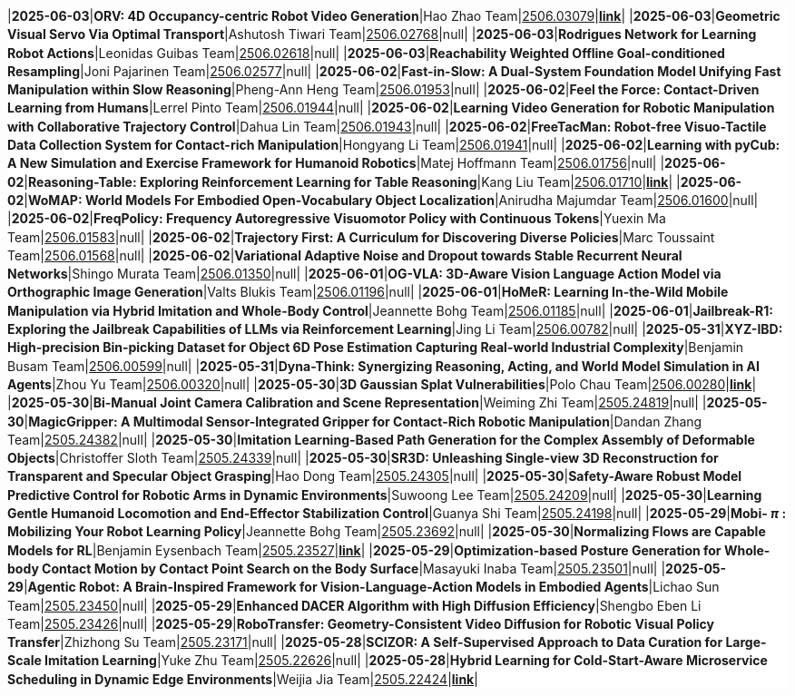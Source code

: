 |**2025-06-03**|**ORV: 4D Occupancy-centric Robot Video Generation**|Hao Zhao Team|[2506.03079](http://arxiv.org/abs/2506.03079)|**[link](https://github.com/orangesodahub/orv)**|
|**2025-06-03**|**Geometric Visual Servo Via Optimal Transport**|Ashutosh Tiwari Team|[2506.02768](http://arxiv.org/abs/2506.02768)|null|
|**2025-06-03**|**Rodrigues Network for Learning Robot Actions**|Leonidas Guibas Team|[2506.02618](http://arxiv.org/abs/2506.02618)|null|
|**2025-06-03**|**Reachability Weighted Offline Goal-conditioned Resampling**|Joni Pajarinen Team|[2506.02577](http://arxiv.org/abs/2506.02577)|null|
|**2025-06-02**|**Fast-in-Slow: A Dual-System Foundation Model Unifying Fast Manipulation within Slow Reasoning**|Pheng-Ann Heng Team|[2506.01953](http://arxiv.org/abs/2506.01953)|null|
|**2025-06-02**|**Feel the Force: Contact-Driven Learning from Humans**|Lerrel Pinto Team|[2506.01944](http://arxiv.org/abs/2506.01944)|null|
|**2025-06-02**|**Learning Video Generation for Robotic Manipulation with Collaborative Trajectory Control**|Dahua Lin Team|[2506.01943](http://arxiv.org/abs/2506.01943)|null|
|**2025-06-02**|**FreeTacMan: Robot-free Visuo-Tactile Data Collection System for Contact-rich Manipulation**|Hongyang Li Team|[2506.01941](http://arxiv.org/abs/2506.01941)|null|
|**2025-06-02**|**Learning with pyCub: A New Simulation and Exercise Framework for Humanoid Robotics**|Matej Hoffmann Team|[2506.01756](http://arxiv.org/abs/2506.01756)|null|
|**2025-06-02**|**Reasoning-Table: Exploring Reinforcement Learning for Table Reasoning**|Kang Liu Team|[2506.01710](http://arxiv.org/abs/2506.01710)|**[link](https://github.com/MJinXiang/Reasoning-Table)**|
|**2025-06-02**|**WoMAP: World Models For Embodied Open-Vocabulary Object Localization**|Anirudha Majumdar Team|[2506.01600](http://arxiv.org/abs/2506.01600)|null|
|**2025-06-02**|**FreqPolicy: Frequency Autoregressive Visuomotor Policy with Continuous Tokens**|Yuexin Ma Team|[2506.01583](http://arxiv.org/abs/2506.01583)|null|
|**2025-06-02**|**Trajectory First: A Curriculum for Discovering Diverse Policies**|Marc Toussaint Team|[2506.01568](http://arxiv.org/abs/2506.01568)|null|
|**2025-06-02**|**Variational Adaptive Noise and Dropout towards Stable Recurrent Neural Networks**|Shingo Murata Team|[2506.01350](http://arxiv.org/abs/2506.01350)|null|
|**2025-06-01**|**OG-VLA: 3D-Aware Vision Language Action Model via Orthographic Image Generation**|Valts Blukis Team|[2506.01196](http://arxiv.org/abs/2506.01196)|null|
|**2025-06-01**|**HoMeR: Learning In-the-Wild Mobile Manipulation via Hybrid Imitation and Whole-Body Control**|Jeannette Bohg Team|[2506.01185](http://arxiv.org/abs/2506.01185)|null|
|**2025-06-01**|**Jailbreak-R1: Exploring the Jailbreak Capabilities of LLMs via Reinforcement Learning**|Jing Li Team|[2506.00782](http://arxiv.org/abs/2506.00782)|null|
|**2025-05-31**|**XYZ-IBD: High-precision Bin-picking Dataset for Object 6D Pose Estimation Capturing Real-world Industrial Complexity**|Benjamin Busam Team|[2506.00599](http://arxiv.org/abs/2506.00599)|null|
|**2025-05-31**|**Dyna-Think: Synergizing Reasoning, Acting, and World Model Simulation in AI Agents**|Zhou Yu Team|[2506.00320](http://arxiv.org/abs/2506.00320)|null|
|**2025-05-30**|**3D Gaussian Splat Vulnerabilities**|Polo Chau Team|[2506.00280](http://arxiv.org/abs/2506.00280)|**[link](https://github.com/poloclub/3D-Gaussian-Splat-Attack)**|
|**2025-05-30**|**Bi-Manual Joint Camera Calibration and Scene Representation**|Weiming Zhi Team|[2505.24819](http://arxiv.org/abs/2505.24819)|null|
|**2025-05-30**|**MagicGripper: A Multimodal Sensor-Integrated Gripper for Contact-Rich Robotic Manipulation**|Dandan Zhang Team|[2505.24382](http://arxiv.org/abs/2505.24382)|null|
|**2025-05-30**|**Imitation Learning-Based Path Generation for the Complex Assembly of Deformable Objects**|Christoffer Sloth Team|[2505.24339](http://arxiv.org/abs/2505.24339)|null|
|**2025-05-30**|**SR3D: Unleashing Single-view 3D Reconstruction for Transparent and Specular Object Grasping**|Hao Dong Team|[2505.24305](http://arxiv.org/abs/2505.24305)|null|
|**2025-05-30**|**Safety-Aware Robust Model Predictive Control for Robotic Arms in Dynamic Environments**|Suwoong Lee Team|[2505.24209](http://arxiv.org/abs/2505.24209)|null|
|**2025-05-30**|**Learning Gentle Humanoid Locomotion and End-Effector Stabilization Control**|Guanya Shi Team|[2505.24198](http://arxiv.org/abs/2505.24198)|null|
|**2025-05-29**|**Mobi- $π$ : Mobilizing Your Robot Learning Policy**|Jeannette Bohg Team|[2505.23692](http://arxiv.org/abs/2505.23692)|null|
|**2025-05-30**|**Normalizing Flows are Capable Models for RL**|Benjamin Eysenbach Team|[2505.23527](http://arxiv.org/abs/2505.23527)|**[link](https://github.com/princeton-rl/normalising-flows-4-reinforcement-learning)**|
|**2025-05-29**|**Optimization-based Posture Generation for Whole-body Contact Motion by Contact Point Search on the Body Surface**|Masayuki Inaba Team|[2505.23501](http://arxiv.org/abs/2505.23501)|null|
|**2025-05-29**|**Agentic Robot: A Brain-Inspired Framework for Vision-Language-Action Models in Embodied Agents**|Lichao Sun Team|[2505.23450](http://arxiv.org/abs/2505.23450)|null|
|**2025-05-29**|**Enhanced DACER Algorithm with High Diffusion Efficiency**|Shengbo Eben Li Team|[2505.23426](http://arxiv.org/abs/2505.23426)|null|
|**2025-05-29**|**RoboTransfer: Geometry-Consistent Video Diffusion for Robotic Visual Policy Transfer**|Zhizhong Su Team|[2505.23171](http://arxiv.org/abs/2505.23171)|null|
|**2025-05-28**|**SCIZOR: A Self-Supervised Approach to Data Curation for Large-Scale Imitation Learning**|Yuke Zhu Team|[2505.22626](http://arxiv.org/abs/2505.22626)|null|
|**2025-05-28**|**Hybrid Learning for Cold-Start-Aware Microservice Scheduling in Dynamic Edge Environments**|Weijia Jia Team|[2505.22424](http://arxiv.org/abs/2505.22424)|**[link](https://github.com/Blacktower27/CSDCRMDE)**|